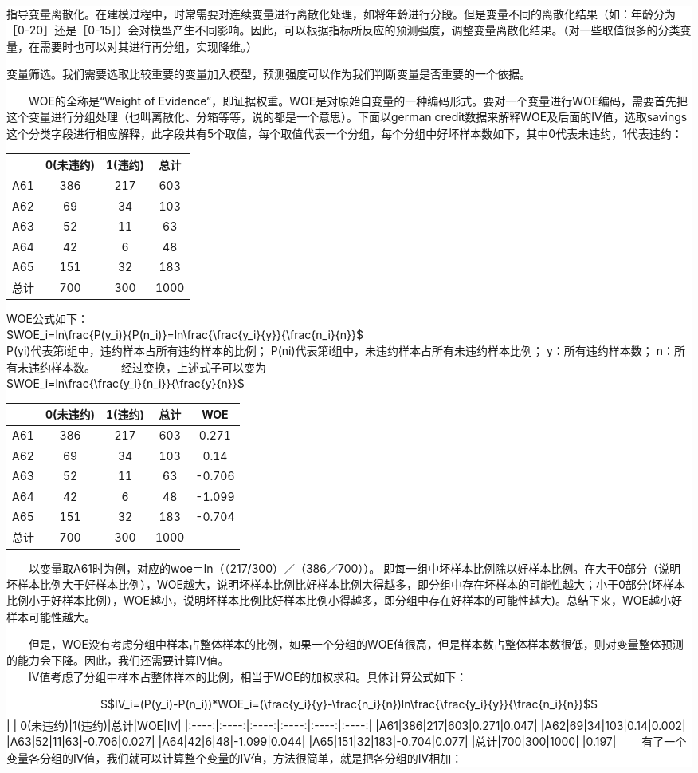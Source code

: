 指导变量离散化。在建模过程中，时常需要对连续变量进行离散化处理，如将年龄进行分段。但是变量不同的离散化结果（如：年龄分为［0-20］还是［0-15］）会对模型产生不同影响。因此，可以根据指标所反应的预测强度，调整变量离散化结果。（对一些取值很多的分类变量，在需要时也可以对其进行再分组，实现降维。）

变量筛选。我们需要选取比较重要的变量加入模型，预测强度可以作为我们判断变量是否重要的一个依据。

&emsp;　WOE的全称是“Weight of Evidence”，即证据权重。WOE是对原始自变量的一种编码形式。要对一个变量进行WOE编码，需要首先把这个变量进行分组处理（也叫离散化、分箱等等，说的都是一个意思）。下面以german credit数据来解释WOE及后面的IV值，选取savings这个分类字段进行相应解释，此字段共有5个取值，每个取值代表一个分组，每个分组中好坏样本数如下，其中0代表未违约，1代表违约：

| | 0(未违约)|1(违约)|总计|
|:----:|:----:|:----:|:----:|
|A61|386|217|603|
|A62|69|34|103|
|A63|52|11|63|
|A64|42|6|48|
|A65|151|32|183|
|总计|700|300|1000|

WOE公式如下：  
$WOE_i=ln\frac{P(y_i)}{P(n_i)}=ln\frac{\frac{y_i}{y}}{\frac{n_i}{n}}$  
P(yi)代表第i组中，违约样本占所有违约样本的比例；
P(ni)代表第i组中，未违约样本占所有未违约样本比例；
y：所有违约样本数；
n：所有未违约样本数。
&emsp;　经过变换，上述式子可以变为  
$WOE_i=ln\frac{\frac{y_i}{n_i}}{\frac{y}{n}}$   

| | 0(未违约)|1(违约)|总计|WOE|
|:----:|:----:|:----:|:----:|:----:|
|A61|386|217|603|0.271|
|A62|69|34|103|0.14|
|A63|52|11|63|-0.706|
|A64|42|6|48|-1.099|
|A65|151|32|183|-0.704|
|总计|700|300|1000|  
&emsp;　以变量取A61时为例，对应的woe＝ln（（217/300）／（386／700））。 即每一组中坏样本比例除以好样本比例。在大于0部分（说明坏样本比例大于好样本比例），WOE越大，说明坏样本比例比好样本比例大得越多，即分组中存在坏样本的可能性越大；小于0部分(坏样本比例小于好样本比例），WOE越小，说明坏样本比例比好样本比例小得越多，即分组中存在好样本的可能性越大)。总结下来，WOE越小好样本可能性越大。  

&emsp;　但是，WOE没有考虑分组中样本占整体样本的比例，如果一个分组的WOE值很高，但是样本数占整体样本数很低，则对变量整体预测的能力会下降。因此，我们还需要计算IV值。  
&emsp;　IV值考虑了分组中样本占整体样本的比例，相当于WOE的加权求和。具体计算公式如下：  

$$IV_i=(P(y_i)-P(n_i))*WOE_i=(\frac{y_i}{y}-\frac{n_i}{n})ln\frac{\frac{y_i}{y}}{\frac{n_i}{n}}$$
| | 0(未违约)|1(违约)|总计|WOE|IV|
|:----:|:----:|:----:|:----:|:----:|:----:|
|A61|386|217|603|0.271|0.047|
|A62|69|34|103|0.14|0.002|
|A63|52|11|63|-0.706|0.027|
|A64|42|6|48|-1.099|0.044|
|A65|151|32|183|-0.704|0.077|
|总计|700|300|1000|  |0.197|
&emsp;　有了一个变量各分组的IV值，我们就可以计算整个变量的IV值，方法很简单，就是把各分组的IV相加：  
